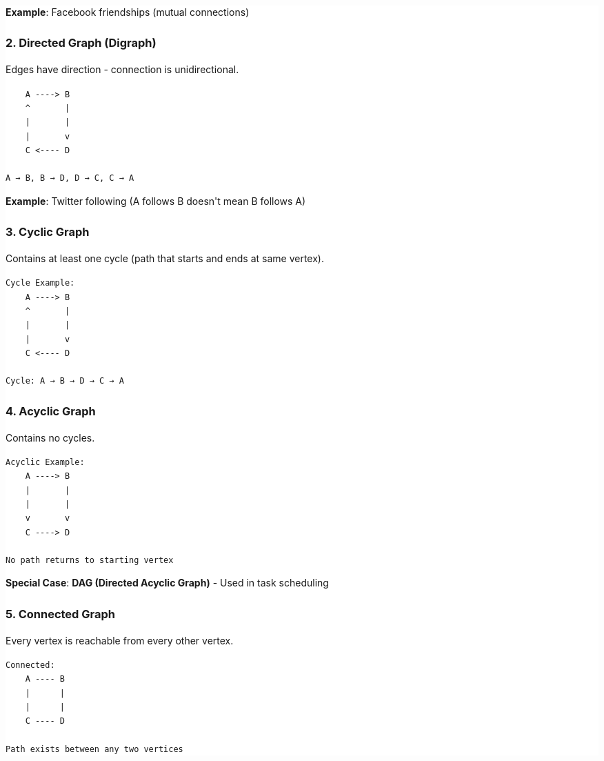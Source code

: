 **Example**: Facebook friendships (mutual connections)

### 2. Directed Graph (Digraph)
Edges have direction - connection is unidirectional.

```
    A ----> B
    ^       |
    |       |
    |       v
    C <---- D

A → B, B → D, D → C, C → A
```

**Example**: Twitter following (A follows B doesn't mean B follows A)

### 3. Cyclic Graph
Contains at least one cycle (path that starts and ends at same vertex).

```
Cycle Example:
    A ----> B
    ^       |
    |       |
    |       v
    C <---- D

Cycle: A → B → D → C → A
```

### 4. Acyclic Graph
Contains no cycles.

```
Acyclic Example:
    A ----> B
    |       |
    |       |
    v       v
    C ----> D

No path returns to starting vertex
```

**Special Case**: **DAG (Directed Acyclic Graph)** - Used in task scheduling

### 5. Connected Graph
Every vertex is reachable from every other vertex.

```
Connected:
    A ---- B
    |      |
    |      |
    C ---- D

Path exists between any two vertices
```
